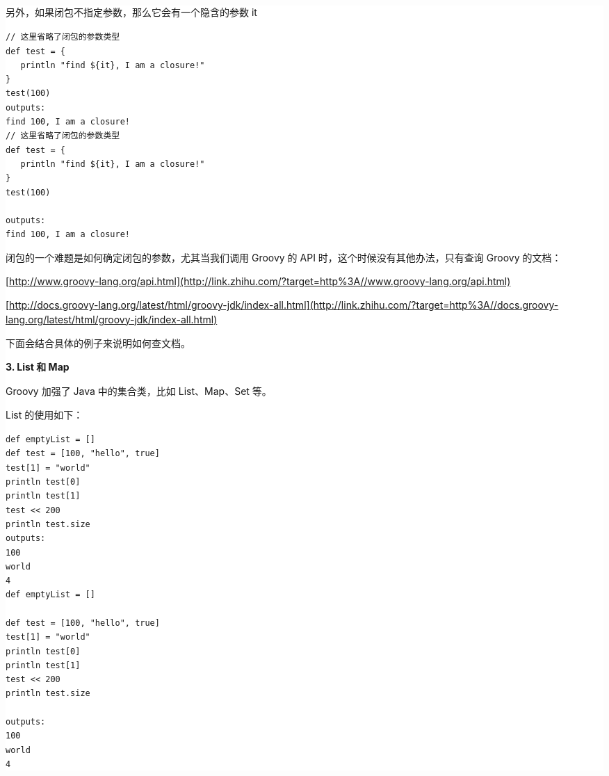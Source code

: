 另外，如果闭包不指定参数，那么它会有一个隐含的参数 it

```
// 这里省略了闭包的参数类型
def test = {
   println "find ${it}, I am a closure!"
}
test(100)
outputs:
find 100, I am a closure! 
// 这里省略了闭包的参数类型
def test = {
   println "find ${it}, I am a closure!"
}
test(100)
 
outputs:
find 100, I am a closure! 

```

闭包的一个难题是如何确定闭包的参数，尤其当我们调用 Groovy 的 API 时，这个时候没有其他办法，只有查询 Groovy 的文档：

[http://www.groovy-lang.org/api.html](http://link.zhihu.com/?target=http%3A//www.groovy-lang.org/api.html)

[http://docs.groovy-lang.org/latest/html/groovy-jdk/index-all.html](http://link.zhihu.com/?target=http%3A//docs.groovy-lang.org/latest/html/groovy-jdk/index-all.html)

下面会结合具体的例子来说明如何查文档。

**3. List 和 Map**

Groovy 加强了 Java 中的集合类，比如 List、Map、Set 等。

List 的使用如下：

```
def emptyList = []
def test = [100, "hello", true]
test[1] = "world"
println test[0]
println test[1]
test << 200
println test.size
outputs:
100
world
4
def emptyList = []
 
def test = [100, "hello", true]
test[1] = "world"
println test[0]
println test[1]
test << 200
println test.size
 
outputs:
100
world
4

```
